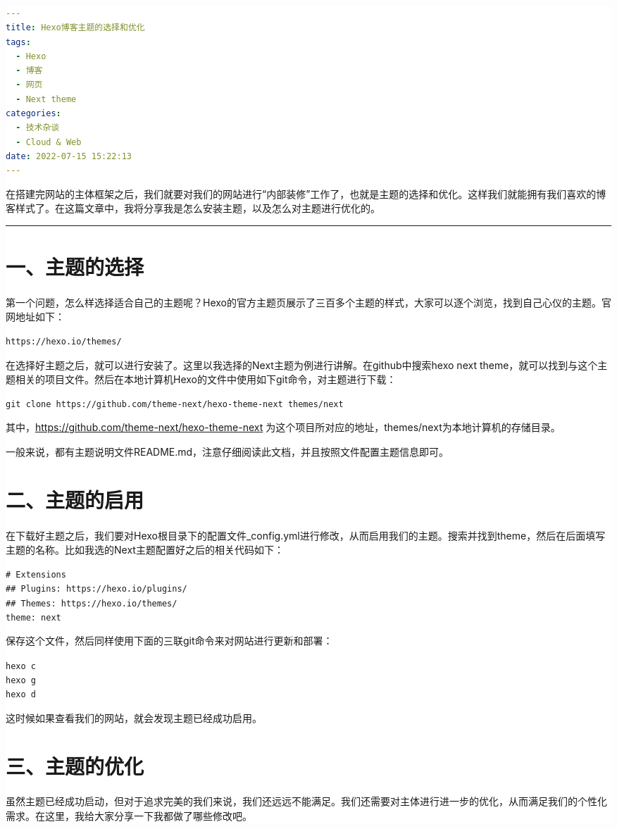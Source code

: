 ```yaml
---
title: Hexo博客主题的选择和优化
tags:
  - Hexo
  - 博客
  - 网页
  - Next theme
categories:
  - 技术杂谈
  - Cloud & Web
date: 2022-07-15 15:22:13
---
```

在搭建完网站的主体框架之后，我们就要对我们的网站进行“内部装修”工作了，也就是主题的选择和优化。这样我们就能拥有我们喜欢的博客样式了。在这篇文章中，我将分享我是怎么安装主题，以及怎么对主题进行优化的。

***

# **一、主题的选择**
第一个问题，怎么样选择适合自己的主题呢？Hexo的官方主题页展示了三百多个主题的样式，大家可以逐个浏览，找到自己心仪的主题。官网地址如下：
```
https://hexo.io/themes/
```
在选择好主题之后，就可以进行安装了。这里以我选择的Next主题为例进行讲解。在github中搜索hexo next theme，就可以找到与这个主题相关的项目文件。然后在本地计算机Hexo的文件中使用如下git命令，对主题进行下载：
```
git clone https://github.com/theme-next/hexo-theme-next themes/next
```
其中，https://github.com/theme-next/hexo-theme-next 为这个项目所对应的地址，themes/next为本地计算机的存储目录。

一般来说，都有主题说明文件README.md，注意仔细阅读此文档，并且按照文件配置主题信息即可。

# **二、主题的启用**
在下载好主题之后，我们要对Hexo根目录下的配置文件_config.yml进行修改，从而启用我们的主题。搜索并找到theme，然后在后面填写主题的名称。比如我选的Next主题配置好之后的相关代码如下：
```
# Extensions
## Plugins: https://hexo.io/plugins/
## Themes: https://hexo.io/themes/
theme: next
```
保存这个文件，然后同样使用下面的三联git命令来对网站进行更新和部署：
```
hexo c
hexo g
hexo d
```
这时候如果查看我们的网站，就会发现主题已经成功启用。
# **三、主题的优化**
虽然主题已经成功启动，但对于追求完美的我们来说，我们还远远不能满足。我们还需要对主体进行进一步的优化，从而满足我们的个性化需求。在这里，我给大家分享一下我都做了哪些修改吧。
